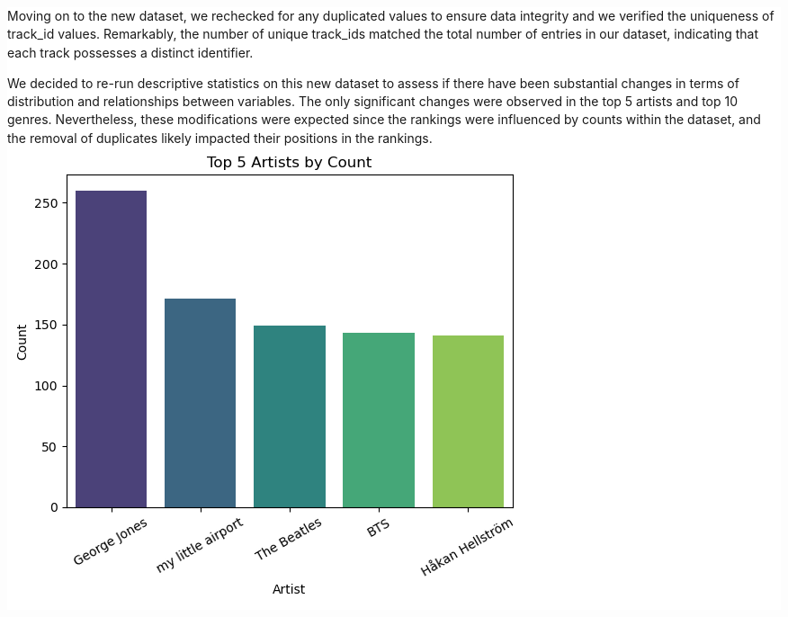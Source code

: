 Moving on to the new dataset, we rechecked for any duplicated values to ensure data integrity and we verified the uniqueness of track_id values. Remarkably, the number of unique track_ids matched the total number of entries in our dataset, indicating that each track possesses a distinct identifier.

We decided to re-run descriptive statistics on this new dataset to assess if there have been substantial changes in terms of distribution and relationships between variables. The only significant changes were observed in the top 5 artists and top 10 genres. Nevertheless, these modifications were expected since the rankings were influenced by counts within the dataset, and the removal of duplicates likely impacted their positions in the rankings.
![new_top_5_artists.png](Plots%2Fnew_top_5_artists.png)
